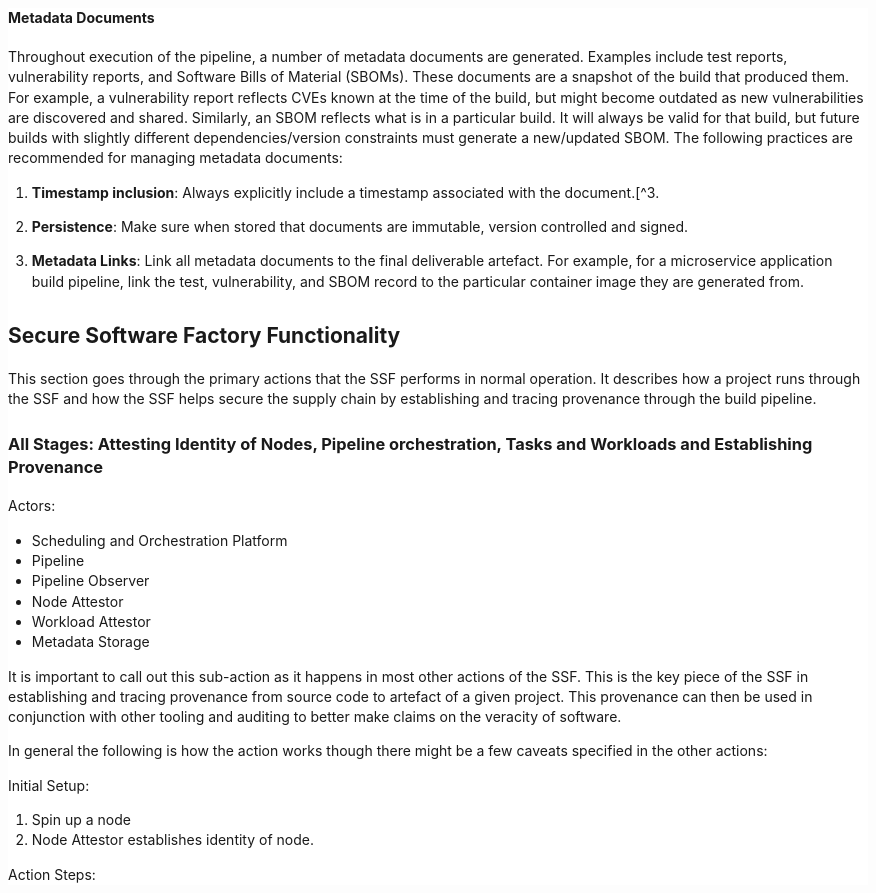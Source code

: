 
#### Metadata Documents

Throughout execution of the pipeline, a number of metadata documents are generated. Examples include test reports, vulnerability reports, and Software Bills of Material (SBOMs). These documents are a snapshot of the build that produced them. For example, a vulnerability report reflects CVEs known at the time of the build, but might become outdated as new vulnerabilities are discovered and shared. Similarly, an SBOM reflects what is in a particular build. It will always be valid for that build, but future builds with slightly different dependencies/version constraints must generate a new/updated SBOM. The following practices are recommended for managing metadata documents:



1. **Timestamp inclusion**: Always explicitly include a timestamp associated with the document.[^3.


2. **Persistence**: Make sure when stored that documents are immutable, version controlled and signed.
3. **Metadata Links**: Link all metadata documents to the final deliverable artefact. For example, for a microservice application build pipeline, link the test, vulnerability, and SBOM record to the particular container image they are generated from.


## Secure Software Factory Functionality

This section goes through the primary actions that the SSF performs in normal operation. It describes how a project runs through the SSF and how the SSF helps secure the supply chain by establishing and tracing provenance through the build pipeline.


### All Stages: Attesting Identity of Nodes, Pipeline orchestration, Tasks and Workloads and Establishing Provenance

Actors:



* Scheduling and Orchestration Platform
* Pipeline
* Pipeline Observer
* Node Attestor
* Workload Attestor
* Metadata Storage

It is important to call out this sub-action as it happens in most other actions of the SSF. This is the key piece of the SSF in establishing and tracing provenance from source code to artefact of a given project. This provenance can then be used in conjunction with other tooling and auditing to better make claims on the veracity of software.

In general the following is how the action works though there might be a few caveats specified in the other actions:

Initial Setup:

1. Spin up a node
2. Node Attestor establishes identity of node.

Action Steps:
